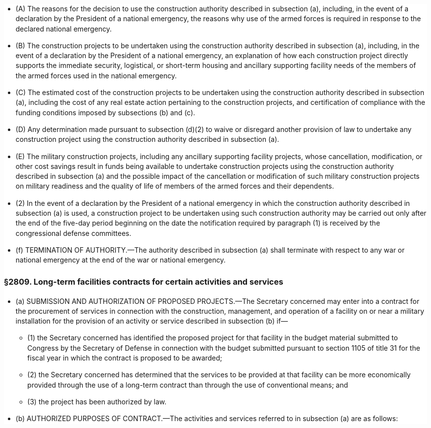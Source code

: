   * (A) The reasons for the decision to use the construction authority described in subsection (a), including, in the event of a declaration by the President of a national emergency, the reasons why use of the armed forces is required in response to the declared national emergency.

  * (B) The construction projects to be undertaken using the construction authority described in subsection (a), including, in the event of a declaration by the President of a national emergency, an explanation of how each construction project directly supports the immediate security, logistical, or short-term housing and ancillary supporting facility needs of the members of the armed forces used in the national emergency.

  * (C) The estimated cost of the construction projects to be undertaken using the construction authority described in subsection (a), including the cost of any real estate action pertaining to the construction projects, and certification of compliance with the funding conditions imposed by subsections (b) and (c).

  * (D) Any determination made pursuant to subsection (d)(2) to waive or disregard another provision of law to undertake any construction project using the construction authority described in subsection (a).

  * (E) The military construction projects, including any ancillary supporting facility projects, whose cancellation, modification, or other cost savings result in funds being available to undertake construction projects using the construction authority described in subsection (a) and the possible impact of the cancellation or modification of such military construction projects on military readiness and the quality of life of members of the armed forces and their dependents.


* (2) In the event of a declaration by the President of a national emergency in which the construction authority described in subsection (a) is used, a construction project to be undertaken using such construction authority may be carried out only after the end of the five-day period beginning on the date the notification required by paragraph (1) is received by the congressional defense committees.

* (f) TERMINATION OF AUTHORITY.—The authority described in subsection (a) shall terminate with respect to any war or national emergency at the end of the war or national emergency.

### §2809. Long-term facilities contracts for certain activities and services
* (a) SUBMISSION AND AUTHORIZATION OF PROPOSED PROJECTS.—The Secretary concerned may enter into a contract for the procurement of services in connection with the construction, management, and operation of a facility on or near a military installation for the provision of an activity or service described in subsection (b) if—

  * (1) the Secretary concerned has identified the proposed project for that facility in the budget material submitted to Congress by the Secretary of Defense in connection with the budget submitted pursuant to section 1105 of title 31 for the fiscal year in which the contract is proposed to be awarded;

  * (2) the Secretary concerned has determined that the services to be provided at that facility can be more economically provided through the use of a long-term contract than through the use of conventional means; and

  * (3) the project has been authorized by law.


* (b) AUTHORIZED PURPOSES OF CONTRACT.—The activities and services referred to in subsection (a) are as follows:
